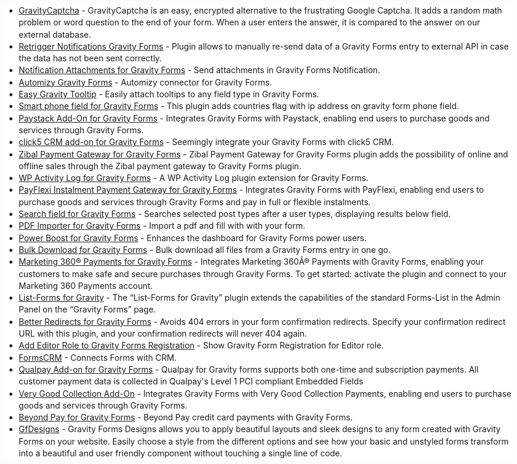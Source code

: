 - [GravityCaptcha](https://wordpress.org/plugins/better-captcha-gravity-forms/) - GravityCaptcha is an easy, encrypted alternative to the frustrating Google Captcha. It adds a random math problem or word question to the end of your form. When a user enters the answer, it is compared to the answer on our external database.
- [Retrigger Notifications Gravity Forms](https://wordpress.org/plugins/retrigger-notifications-gravity-forms/) - Plugin allows to manually re-send data of a Gravity Forms entry to external API in case the data has not been sent correctly.
- [Notification Attachments for Gravity Forms](https://wordpress.org/plugins/notification-attachments-for-gravity-forms/) - Send attachments in Gravity Forms Notification.
- [Automizy Gravity Forms](https://wordpress.org/plugins/automizy-gravity-forms/) - Automizy connector for Gravity Forms.
- [Easy Gravity Tooltip](https://wordpress.org/plugins/easy-gravity-tooltip/) - Easily attach tooltips to any field type in Gravity Forms.
- [Smart phone field for Gravity Forms](https://wordpress.org/plugins/smart-phone-field-for-gravity-forms/) - This plugin adds countries flag with ip address on gravity form phone field.
- [Paystack Add-On for Gravity Forms](https://wordpress.org/plugins/paystack-add-on-for-gravity-forms/) - Integrates Gravity Forms with Paystack, enabling end users to purchase goods and services through Gravity Forms.
- [click5 CRM add-on for Gravity Forms](https://wordpress.org/plugins/gf-add-on-by-click5/) - Seemingly integrate your Gravity Forms with click5 CRM.
- [Zibal Payment Gateway for Gravity Forms](https://wordpress.org/plugins/zibal-payment-gateway-for-gravity-forms/) - 
Zibal Payment Gateway for Gravity Forms plugin adds the possibility of online and offline sales through the Zibal payment gateway to Gravity Forms plugin.
- [WP Activity Log for Gravity Forms](https://wordpress.org/plugins/activity-log-gravity-forms/) - 
A WP Activity Log plugin extension for Gravity Forms.
- [PayFlexi Instalment Payment Gateway for Gravity Forms](https://wordpress.org/plugins/payflexi-instalment-payment-gateway-for-gravity-forms/) - 
Integrates Gravity Forms with PayFlexi, enabling end users to purchase goods and services through Gravity Forms and pay in full or flexible instalments.
- [Search field for Gravity Forms](https://wordpress.org/plugins/search-field-for-gravity-forms/) - 
Searches selected post types after a user types, displaying results below field.
- [PDF Importer for Gravity Forms](https://wordpress.org/plugins/pdf-importer-for-gravity/) - Import a pdf and fill with with your form.
- [Power Boost for Gravity Forms](https://wordpress.org/plugins/power-boost-for-gravity-forms/) - Enhances the dashboard for Gravity Forms power users.
- [Bulk Download for Gravity Forms](https://wordpress.org/plugins/bulk-download-for-gravity-forms/) - Bulk download all files from a Gravity Forms entry in one go.
- [Marketing 360® Payments for Gravity Forms](https://wordpress.org/plugins/marketing-360-payments-for-gravity-forms/) - Integrates Marketing 360Â® Payments with Gravity Forms, enabling your customers to make safe and secure purchases through Gravity Forms. To get started: activate the plugin and connect to your Marketing 360 Payments account.
- [List-Forms for Gravity](https://wordpress.org/plugins/list-forms-for-gravity/) - The “List-Forms for Gravity” plugin extends the capabilities of the standard Forms-List in the Admin Panel on the “Gravity Forms” page.
- [Better Redirects for Gravity Forms](https://wordpress.org/plugins/better-redirects-for-gravity-forms/) - Avoids 404 errors in your form confirmation redirects. Specify your confirmation redirect URL with this plugin, and your confirmation redirects will never 404 again.
- [Add Editor Role to Gravity Forms Registration](https://wordpress.org/plugins/gf-registration-for-editor-role/) - Show Gravity Form Registration for Editor role.
- [FormsCRM](https://wordpress.org/plugins/formscrm/) - Connects Forms with CRM.
- [Qualpay Add-on for Gravity Forms](https://wordpress.org/plugins/qualpay-payment-for-gravity-forms/) - Qualpay for Gravity forms supports both one-time and subscription payments.  All customer payment data is collected in Qualpay's Level 1 PCI compliant Embedded Fields
- [Very Good Collection Add-On](https://wordpress.org/plugins/vgc-for-gravity-forms/) - Integrates Gravity Forms with Very Good Collection Payments, enabling end users to purchase goods and services through Gravity Forms.
- [Beyond Pay for Gravity Forms](https://wordpress.org/plugins/beyond-pay-for-gravity-forms/) - Beyond Pay credit card payments with Gravity Forms.
- [GfDesigns](https://wordpress.org/plugins/gfdesigns/) - Gravity Forms Designs allows you to apply beautiful layouts and sleek designs to any form created with Gravity Forms on your website. Easily choose a style from the different options and see how your basic and unstyled forms transform into a beautiful and user friendly component without touching a single line of code.